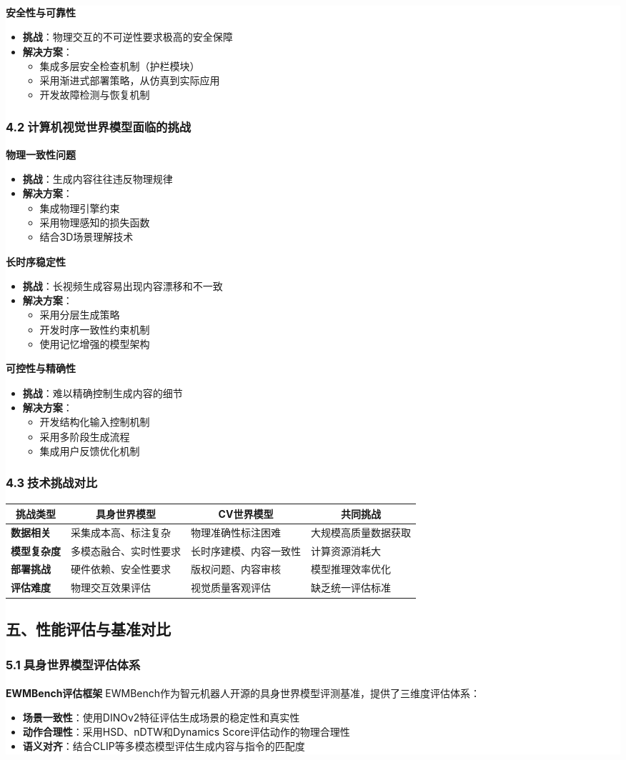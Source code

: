 **安全性与可靠性**
- **挑战**：物理交互的不可逆性要求极高的安全保障
- **解决方案**：
  - 集成多层安全检查机制（护栏模块）
  - 采用渐进式部署策略，从仿真到实际应用
  - 开发故障检测与恢复机制

### 4.2 计算机视觉世界模型面临的挑战

**物理一致性问题**
- **挑战**：生成内容往往违反物理规律
- **解决方案**：
  - 集成物理引擎约束
  - 采用物理感知的损失函数
  - 结合3D场景理解技术

**长时序稳定性**
- **挑战**：长视频生成容易出现内容漂移和不一致
- **解决方案**：
  - 采用分层生成策略
  - 开发时序一致性约束机制
  - 使用记忆增强的模型架构

**可控性与精确性**
- **挑战**：难以精确控制生成内容的细节
- **解决方案**：
  - 开发结构化输入控制机制
  - 采用多阶段生成流程
  - 集成用户反馈优化机制

### 4.3 技术挑战对比

| 挑战类型 | 具身世界模型 | CV世界模型 | 共同挑战 |
|---------|-------------|-----------|---------|
| **数据相关** | 采集成本高、标注复杂 | 物理准确性标注困难 | 大规模高质量数据获取 |
| **模型复杂度** | 多模态融合、实时性要求 | 长时序建模、内容一致性 | 计算资源消耗大 |
| **部署挑战** | 硬件依赖、安全性要求 | 版权问题、内容审核 | 模型推理效率优化 |
| **评估难度** | 物理交互效果评估 | 视觉质量客观评估 | 缺乏统一评估标准 |

## 五、性能评估与基准对比

### 5.1 具身世界模型评估体系

**EWMBench评估框架**
EWMBench作为智元机器人开源的具身世界模型评测基准，提供了三维度评估体系：

- **场景一致性**：使用DINOv2特征评估生成场景的稳定性和真实性
- **动作合理性**：采用HSD、nDTW和Dynamics Score评估动作的物理合理性
- **语义对齐**：结合CLIP等多模态模型评估生成内容与指令的匹配度
